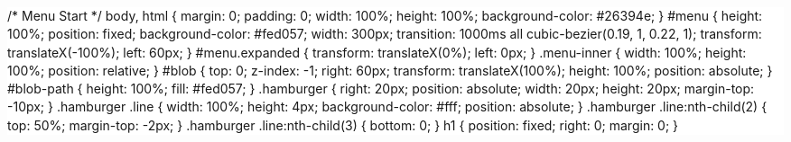 /* Menu Start */
body,
html {
	margin: 0;
	padding: 0;
	width: 100%;
	height: 100%;
	background-color: #26394e;
}
#menu {
	height: 100%;
	position: fixed;
	background-color: #fed057;
	width: 300px;
	transition: 1000ms all cubic-bezier(0.19, 1, 0.22, 1);
	transform: translateX(-100%);
	left: 60px;
}
#menu.expanded {
	transform: translateX(0%);
	left: 0px;
}
.menu-inner {
	width: 100%;
	height: 100%;
	position: relative;
}
#blob {
	top: 0;
	z-index: -1;
	right: 60px;
	transform: translateX(100%);
	height: 100%;
	position: absolute;
}
#blob-path {
	height: 100%;
	fill: #fed057;
}
.hamburger {
	right: 20px;
	position: absolute;
	width: 20px;
	height: 20px;
	margin-top: -10px;
}
.hamburger .line {
	width: 100%;
	height: 4px;
	background-color: #fff;
	position: absolute;
}
.hamburger .line:nth-child(2) {
	top: 50%;
	margin-top: -2px;
}
.hamburger .line:nth-child(3) {
	bottom: 0;
}
h1 {
	position: fixed;
	right: 0;
	margin: 0;
}